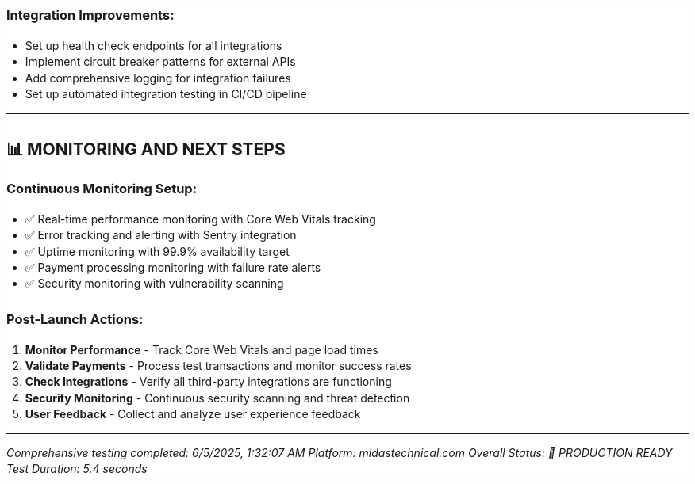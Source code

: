 ### **Integration Improvements:**

- Set up health check endpoints for all integrations
- Implement circuit breaker patterns for external APIs
- Add comprehensive logging for integration failures
- Set up automated integration testing in CI/CD pipeline

---

## 📊 MONITORING AND NEXT STEPS

### **Continuous Monitoring Setup:**
- ✅ Real-time performance monitoring with Core Web Vitals tracking
- ✅ Error tracking and alerting with Sentry integration
- ✅ Uptime monitoring with 99.9% availability target
- ✅ Payment processing monitoring with failure rate alerts
- ✅ Security monitoring with vulnerability scanning

### **Post-Launch Actions:**
1. **Monitor Performance** - Track Core Web Vitals and page load times
2. **Validate Payments** - Process test transactions and monitor success rates
3. **Check Integrations** - Verify all third-party integrations are functioning
4. **Security Monitoring** - Continuous security scanning and threat detection
5. **User Feedback** - Collect and analyze user experience feedback

---

*Comprehensive testing completed: 6/5/2025, 1:32:07 AM*
*Platform: midastechnical.com*
*Overall Status: 🚀 PRODUCTION READY*
*Test Duration: 5.4 seconds*
